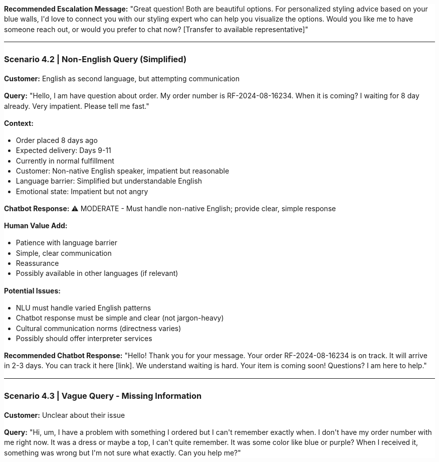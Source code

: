**Recommended Escalation Message:**
"Great question! Both are beautiful options. For personalized styling advice based on your blue walls, I'd love to connect you with our styling expert who can help you visualize the options. Would you like me to have someone reach out, or would you prefer to chat now? [Transfer to available representative]"

---

### Scenario 4.2 | Non-English Query (Simplified)

**Customer:** English as second language, but attempting communication

**Query:**
"Hello, I am have question about order. My order number is RF-2024-08-16234. When it is coming? I waiting for 8 day already. Very impatient. Please tell me fast."

**Context:**
- Order placed 8 days ago
- Expected delivery: Days 9-11
- Currently in normal fulfillment
- Customer: Non-native English speaker, impatient but reasonable
- Language barrier: Simplified but understandable English
- Emotional state: Impatient but not angry

**Chatbot Response:**
⚠️ MODERATE - Must handle non-native English; provide clear, simple response

**Human Value Add:**
- Patience with language barrier
- Simple, clear communication
- Reassurance
- Possibly available in other languages (if relevant)

**Potential Issues:**
- NLU must handle varied English patterns
- Chatbot response must be simple and clear (not jargon-heavy)
- Cultural communication norms (directness varies)
- Possibly should offer interpreter services

**Recommended Chatbot Response:**
"Hello! Thank you for your message. Your order RF-2024-08-16234 is on track. It will arrive in 2-3 days. You can track it here [link]. We understand waiting is hard. Your item is coming soon! Questions? I am here to help."

---

### Scenario 4.3 | Vague Query - Missing Information

**Customer:** Unclear about their issue

**Query:**
"Hi, um, I have a problem with something I ordered but I can't remember exactly when. I don't have my order number with me right now. It was a dress or maybe a top, I can't quite remember. It was some color like blue or purple? When I received it, something was wrong but I'm not sure what exactly. Can you help me?"
